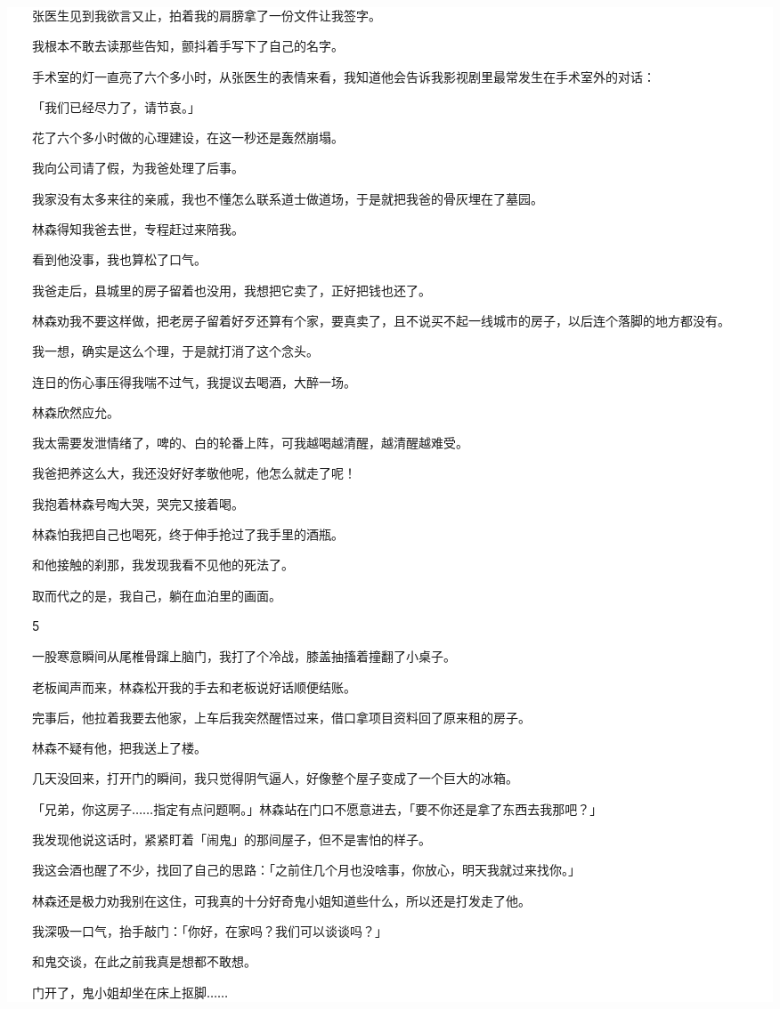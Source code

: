 &emsp;&emsp;张医生见到我欲言又止，拍着我的肩膀拿了一份文件让我签字。  
  
&emsp;&emsp;我根本不敢去读那些告知，颤抖着手写下了自己的名字。  
  
&emsp;&emsp;手术室的灯一直亮了六个多小时，从张医生的表情来看，我知道他会告诉我影视剧里最常发生在手术室外的对话：  
  
&emsp;&emsp;「我们已经尽力了，请节哀。」  
  
&emsp;&emsp;花了六个多小时做的心理建设，在这一秒还是轰然崩塌。   
  
&emsp;&emsp;我向公司请了假，为我爸处理了后事。  
  
&emsp;&emsp;我家没有太多来往的亲戚，我也不懂怎么联系道士做道场，于是就把我爸的骨灰埋在了墓园。  
  
&emsp;&emsp;林森得知我爸去世，专程赶过来陪我。  
  
&emsp;&emsp;看到他没事，我也算松了口气。  
  
&emsp;&emsp;我爸走后，县城里的房子留着也没用，我想把它卖了，正好把钱也还了。  
  
&emsp;&emsp;林森劝我不要这样做，把老房子留着好歹还算有个家，要真卖了，且不说买不起一线城市的房子，以后连个落脚的地方都没有。  
  
&emsp;&emsp;我一想，确实是这么个理，于是就打消了这个念头。  
  
&emsp;&emsp;连日的伤心事压得我喘不过气，我提议去喝酒，大醉一场。  
  
&emsp;&emsp;林森欣然应允。  
  
&emsp;&emsp;我太需要发泄情绪了，啤的、白的轮番上阵，可我越喝越清醒，越清醒越难受。  
  
&emsp;&emsp;我爸把养这么大，我还没好好孝敬他呢，他怎么就走了呢！  
  
&emsp;&emsp;我抱着林森号啕大哭，哭完又接着喝。  
  
&emsp;&emsp;林森怕我把自己也喝死，终于伸手抢过了我手里的酒瓶。  
  
&emsp;&emsp;和他接触的刹那，我发现我看不见他的死法了。  
  
&emsp;&emsp;取而代之的是，我自己，躺在血泊里的画面。  
  
&emsp;&emsp;5  
  
&emsp;&emsp;一股寒意瞬间从尾椎骨蹿上脑门，我打了个冷战，膝盖抽搐着撞翻了小桌子。  
  
&emsp;&emsp;老板闻声而来，林森松开我的手去和老板说好话顺便结账。  
  
&emsp;&emsp;完事后，他拉着我要去他家，上车后我突然醒悟过来，借口拿项目资料回了原来租的房子。  
  
&emsp;&emsp;林森不疑有他，把我送上了楼。  
  
&emsp;&emsp;几天没回来，打开门的瞬间，我只觉得阴气逼人，好像整个屋子变成了一个巨大的冰箱。  
  
&emsp;&emsp;「兄弟，你这房子……指定有点问题啊。」林森站在门口不愿意进去，「要不你还是拿了东西去我那吧？」  
  
&emsp;&emsp;我发现他说这话时，紧紧盯着「闹鬼」的那间屋子，但不是害怕的样子。  
  
&emsp;&emsp;我这会酒也醒了不少，找回了自己的思路：「之前住几个月也没啥事，你放心，明天我就过来找你。」  
  
&emsp;&emsp;林森还是极力劝我别在这住，可我真的十分好奇鬼小姐知道些什么，所以还是打发走了他。  
  
&emsp;&emsp;我深吸一口气，抬手敲门：「你好，在家吗？我们可以谈谈吗？」  
  
&emsp;&emsp;和鬼交谈，在此之前我真是想都不敢想。  
  
&emsp;&emsp;门开了，鬼小姐却坐在床上抠脚……  
  
